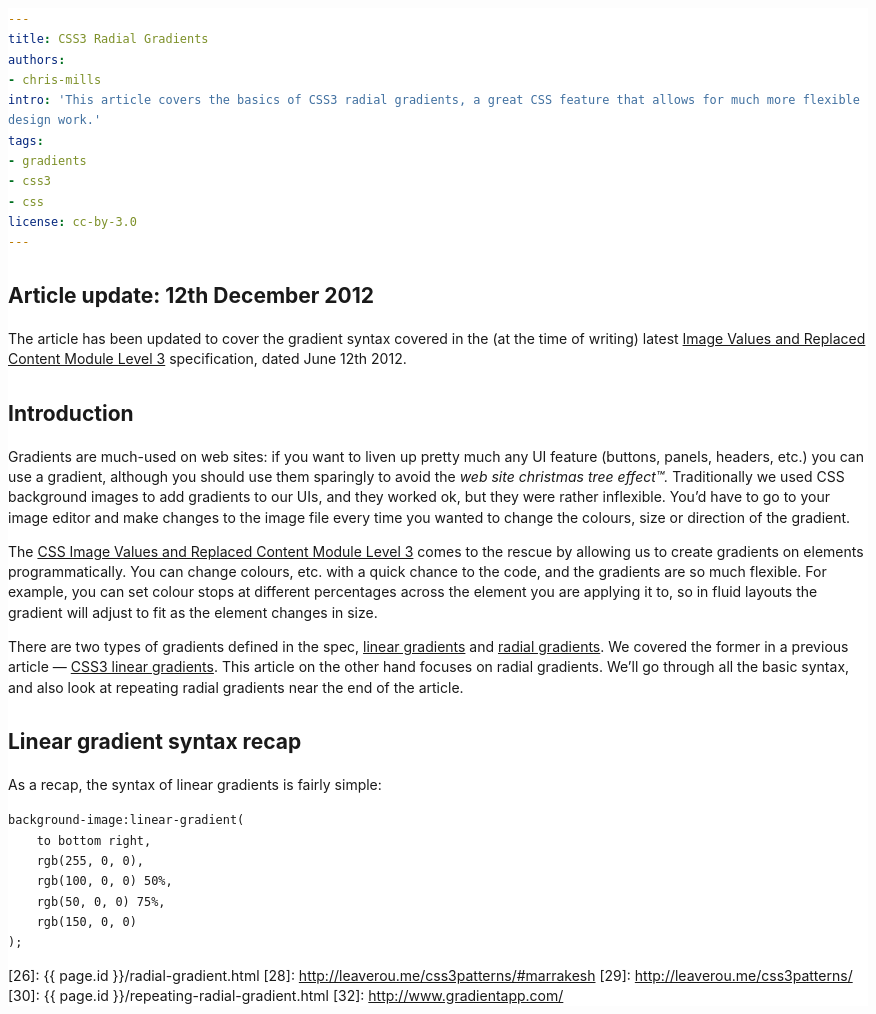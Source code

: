 ```yaml
---
title: CSS3 Radial Gradients
authors:
- chris-mills
intro: 'This article covers the basics of CSS3 radial gradients, a great CSS feature that allows for much more flexible design work.'
tags:
- gradients
- css3
- css
license: cc-by-3.0
---
```


## Article update: 12th December 2012

The article has been updated to cover the gradient syntax covered in the (at the time of writing) latest [Image Values and Replaced Content Module Level 3][1] specification, dated June 12th 2012.

[1]: http://dev.w3.org/csswg/css3-images/#linear-gradients

## Introduction

Gradients are much-used on web sites: if you want to liven up pretty much any UI feature (buttons, panels, headers, etc.) you can use a gradient, although you should use them sparingly to avoid the _web site christmas tree effect™._ Traditionally we used CSS background images to add gradients to our UIs, and they worked ok, but they were rather inflexible. You’d have to go to your image editor and make changes to the image file every time you wanted to change the colours, size or direction of the gradient.

The [CSS Image Values and Replaced Content Module Level 3][2] comes to the rescue by allowing us to create gradients on elements programmatically. You can change colours, etc. with a quick chance to the code, and the gradients are so much flexible. For example, you can set colour stops at different percentages across the element you are applying it to, so in fluid layouts the gradient will adjust to fit as the element changes in size.

[2]: http://www.w3.org/TR/2011/WD-css3-images-20110217/

There are two types of gradients defined in the spec, [linear gradients][3] and [radial gradients][4]. We covered the former in a previous article — [CSS3 linear gradients][5]. This article on the other hand focuses on radial gradients. We’ll go through all the basic syntax, and also look at repeating radial gradients near the end of the article.

[3]: http://www.w3.org/TR/2011/WD-css3-images-20110217/#linear-gradients
[4]: http://www.w3.org/TR/2011/WD-css3-images-20110217/#radial-gradients
[5]: /articles/css3-linear-gradients/

## Linear gradient syntax recap

As a recap, the syntax of linear gradients is fairly simple:

	background-image:linear-gradient(
		to bottom right,
		rgb(255, 0, 0),
		rgb(100, 0, 0) 50%,
		rgb(50, 0, 0) 75%,
		rgb(150, 0, 0)
	);


[26]: {{ page.id }}/radial-gradient.html
[28]: http://leaverou.me/css3patterns/#marrakesh
[29]: http://leaverou.me/css3patterns/
[30]: {{ page.id }}/repeating-radial-gradient.html
[32]: http://www.gradientapp.com/